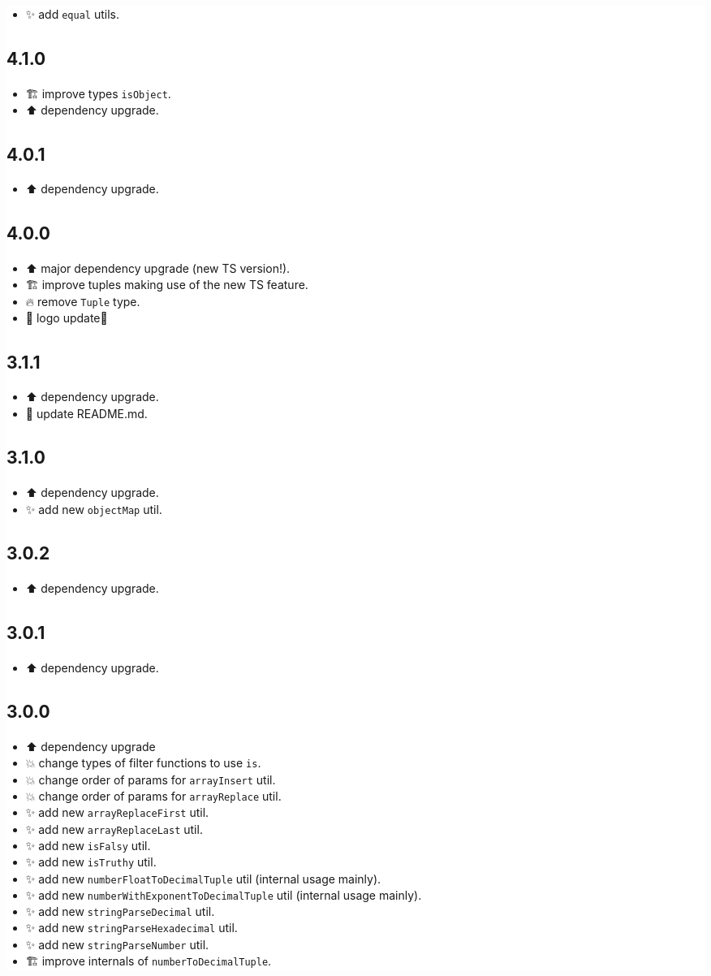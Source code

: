 -   ✨ add `equal` utils.

## 4.1.0

-   🏗 improve types `isObject`.
-   ⬆️ dependency upgrade.

## 4.0.1

-   ⬆️ dependency upgrade.

## 4.0.0

-   ⬆️ major dependency upgrade (new TS version!).
-   🏗 improve tuples making use of the new TS feature.
-   🔥 remove `Tuple` type.
-   🎨 logo update🚨

## 3.1.1

-   ⬆️ dependency upgrade.
-   📝 update README.md.

## 3.1.0

-   ⬆️ dependency upgrade.
-   ✨ add new `objectMap` util.

## 3.0.2

-   ⬆️ dependency upgrade.

## 3.0.1

-   ⬆️ dependency upgrade.

## 3.0.0

-   ⬆️ dependency upgrade
-   💥 change types of filter functions to use `is`.
-   💥 change order of params for `arrayInsert` util.
-   💥 change order of params for `arrayReplace` util.
-   ✨ add new `arrayReplaceFirst` util.
-   ✨ add new `arrayReplaceLast` util.
-   ✨ add new `isFalsy` util.
-   ✨ add new `isTruthy` util.
-   ✨ add new `numberFloatToDecimalTuple` util (internal usage mainly).
-   ✨ add new `numberWithExponentToDecimalTuple` util (internal usage mainly).
-   ✨ add new `stringParseDecimal` util.
-   ✨ add new `stringParseHexadecimal` util.
-   ✨ add new `stringParseNumber` util.
-   🏗 improve internals of `numberToDecimalTuple`.
